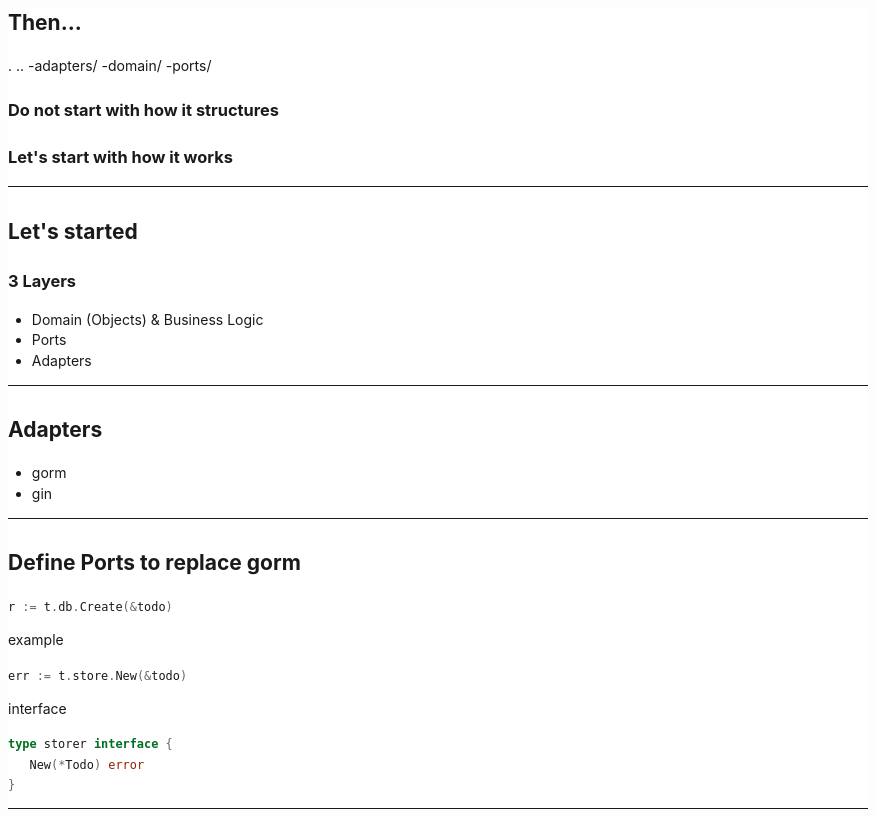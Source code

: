 
## Then...

.
..
    -adapters/
    -domain/
    -ports/

### Do not start with how it structures

### Let's start with how it works

---

## Let's started

### 3 Layers

- Domain (Objects) & Business Logic
- Ports
- Adapters

---

## Adapters

- gorm
- gin

---

## Define Ports to replace gorm

```go
r := t.db.Create(&todo)
```

example

```go
err := t.store.New(&todo)
```

interface

```go
type storer interface {
   New(*Todo) error
}
```

---
